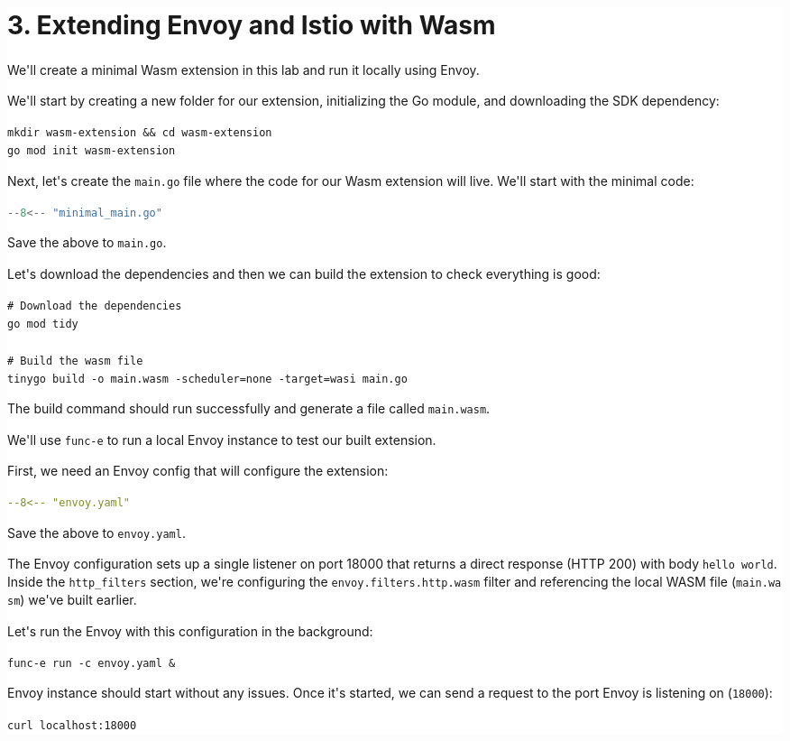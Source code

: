 # 3. Extending Envoy and Istio with Wasm

We'll create a minimal Wasm extension in this lab and run it locally using Envoy.

We'll start by creating a new folder for our extension, initializing the Go module, and downloading the SDK dependency:

```shell
mkdir wasm-extension && cd wasm-extension
go mod init wasm-extension
```

Next, let's create the `main.go` file where the code for our Wasm extension will live. We'll start with the minimal code:

```go linenums="1" title="main.go"
--8<-- "minimal_main.go"
```

Save the above to `main.go`.

Let's download the dependencies and then we can build the extension to check everything is good:

```shell
# Download the dependencies
go mod tidy

# Build the wasm file
tinygo build -o main.wasm -scheduler=none -target=wasi main.go
```

The build command should run successfully and generate a file called `main.wasm`.

We'll use `func-e` to run a local Envoy instance to test our built extension.

First, we need an Envoy config that will configure the extension:

```yaml linenums="1" title="envoy.yaml"
--8<-- "envoy.yaml"
```

Save the above to `envoy.yaml`.

The Envoy configuration sets up a single listener on port 18000 that returns a direct response (HTTP 200) with body `hello world`. Inside the `http_filters` section, we're configuring the `envoy.filters.http.wasm` filter and referencing the local WASM file (`main.wasm`) we've built earlier.

Let's run the Envoy with this configuration in the background:

```shell
func-e run -c envoy.yaml &
```

Envoy instance should start without any issues. Once it's started, we can send a request to the port Envoy is listening on (`18000`):

```shell
curl localhost:18000
```
